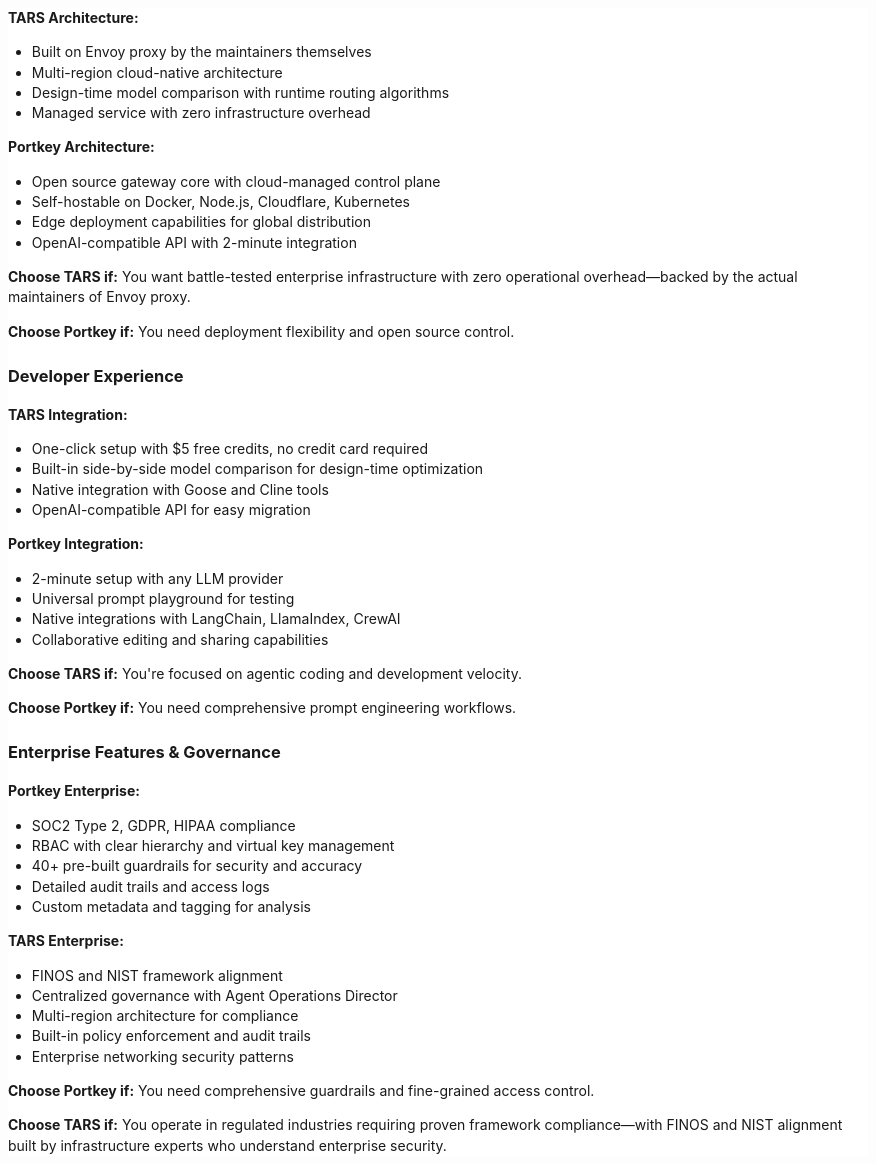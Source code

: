 **TARS Architecture:**
- Built on Envoy proxy by the maintainers themselves
- Multi-region cloud-native architecture
- Design-time model comparison with runtime routing algorithms
- Managed service with zero infrastructure overhead

**Portkey Architecture:**
- Open source gateway core with cloud-managed control plane
- Self-hostable on Docker, Node.js, Cloudflare, Kubernetes
- Edge deployment capabilities for global distribution
- OpenAI-compatible API with 2-minute integration

**Choose TARS if:** You want battle-tested enterprise infrastructure with zero operational overhead—backed by the actual maintainers of Envoy proxy.

**Choose Portkey if:** You need deployment flexibility and open source control.

### Developer Experience

**TARS Integration:**
- One-click setup with $5 free credits, no credit card required
- Built-in side-by-side model comparison for design-time optimization
- Native integration with Goose and Cline tools
- OpenAI-compatible API for easy migration

**Portkey Integration:**
- 2-minute setup with any LLM provider
- Universal prompt playground for testing
- Native integrations with LangChain, LlamaIndex, CrewAI
- Collaborative editing and sharing capabilities

**Choose TARS if:** You're focused on agentic coding and development velocity.

**Choose Portkey if:** You need comprehensive prompt engineering workflows.

### Enterprise Features & Governance

**Portkey Enterprise:**
- SOC2 Type 2, GDPR, HIPAA compliance
- RBAC with clear hierarchy and virtual key management
- 40+ pre-built guardrails for security and accuracy
- Detailed audit trails and access logs
- Custom metadata and tagging for analysis

**TARS Enterprise:**
- FINOS and NIST framework alignment
- Centralized governance with Agent Operations Director
- Multi-region architecture for compliance
- Built-in policy enforcement and audit trails
- Enterprise networking security patterns

**Choose Portkey if:** You need comprehensive guardrails and fine-grained access control.

**Choose TARS if:** You operate in regulated industries requiring proven framework compliance—with FINOS and NIST alignment built by infrastructure experts who understand enterprise security.
